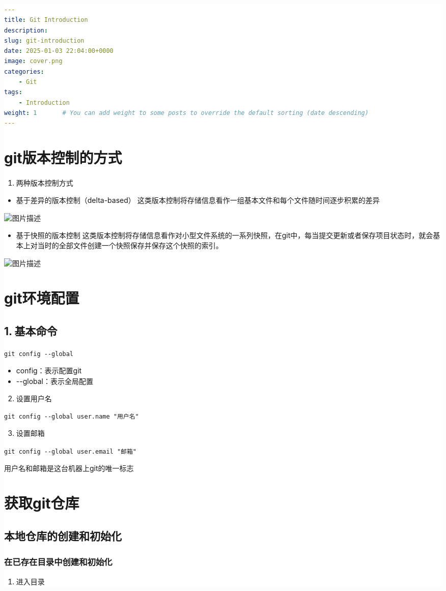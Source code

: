 ```yaml
---
title: Git Introduction
description: 
slug: git-introduction
date: 2025-01-03 22:04:00+0000
image: cover.png
categories:
    - Git
tags:
    - Introduction
weight: 1       # You can add weight to some posts to override the default sorting (date descending)
---
```


# git版本控制的方式
1. 两种版本控制方式
- 基于差异的版本控制（delta-based）
这类版本控制将存储信息看作一组基本文件和每个文件随时间逐步积累的差异

![图片描述](https://gitee.com/progit/figures/18333fig0104-tn.png)

- 基于快照的版本控制
这类版本控制将存储信息看作对小型文件系统的一系列快照，在git中，每当提交更新或者保存项目状态时，就会基本上对当时的全部文件创建一个快照保存并保存这个快照的索引。

![图片描述](https://gitee.com/progit/figures/18333fig0105-tn.png)

# git环境配置
## 1. 基本命令
```
git config --global
```
- config：表示配置git
- --global：表示全局配置

2. 设置用户名

```
git config --global user.name "用户名"
```
3. 设置邮箱
```
git config --global user.email "邮箱"
```
用户名和邮箱是这台机器上git的唯一标志
# 获取git仓库
## 本地仓库的创建和初始化
### 在已存在目录中创建和初始化
1. 进入目录
